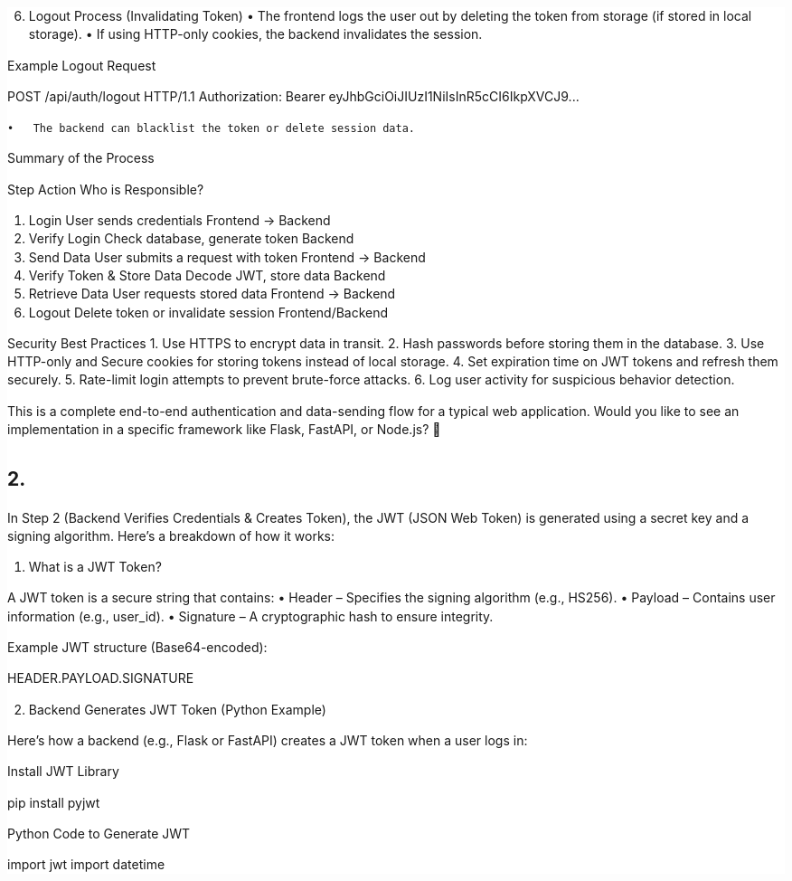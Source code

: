 6. Logout Process (Invalidating Token)
	•	The frontend logs the user out by deleting the token from storage (if stored in local storage).
	•	If using HTTP-only cookies, the backend invalidates the session.

Example Logout Request

POST /api/auth/logout HTTP/1.1
Authorization: Bearer eyJhbGciOiJIUzI1NiIsInR5cCI6IkpXVCJ9...

	•	The backend can blacklist the token or delete session data.

Summary of the Process

Step	Action	Who is Responsible?
1. Login	User sends credentials	Frontend → Backend
2. Verify Login	Check database, generate token	Backend
3. Send Data	User submits a request with token	Frontend → Backend
4. Verify Token & Store Data	Decode JWT, store data	Backend
5. Retrieve Data	User requests stored data	Frontend → Backend
6. Logout	Delete token or invalidate session	Frontend/Backend

Security Best Practices
	1.	Use HTTPS to encrypt data in transit.
	2.	Hash passwords before storing them in the database.
	3.	Use HTTP-only and Secure cookies for storing tokens instead of local storage.
	4.	Set expiration time on JWT tokens and refresh them securely.
	5.	Rate-limit login attempts to prevent brute-force attacks.
	6.	Log user activity for suspicious behavior detection.

This is a complete end-to-end authentication and data-sending flow for a typical web application. Would you like to see an implementation in a specific framework like Flask, FastAPI, or Node.js? 🚀

## 2.
In Step 2 (Backend Verifies Credentials & Creates Token), the JWT (JSON Web Token) is generated using a secret key and a signing algorithm. Here’s a breakdown of how it works:

1. What is a JWT Token?

A JWT token is a secure string that contains:
	•	Header – Specifies the signing algorithm (e.g., HS256).
	•	Payload – Contains user information (e.g., user_id).
	•	Signature – A cryptographic hash to ensure integrity.

Example JWT structure (Base64-encoded):

HEADER.PAYLOAD.SIGNATURE

2. Backend Generates JWT Token (Python Example)

Here’s how a backend (e.g., Flask or FastAPI) creates a JWT token when a user logs in:

Install JWT Library

pip install pyjwt

Python Code to Generate JWT

import jwt
import datetime
